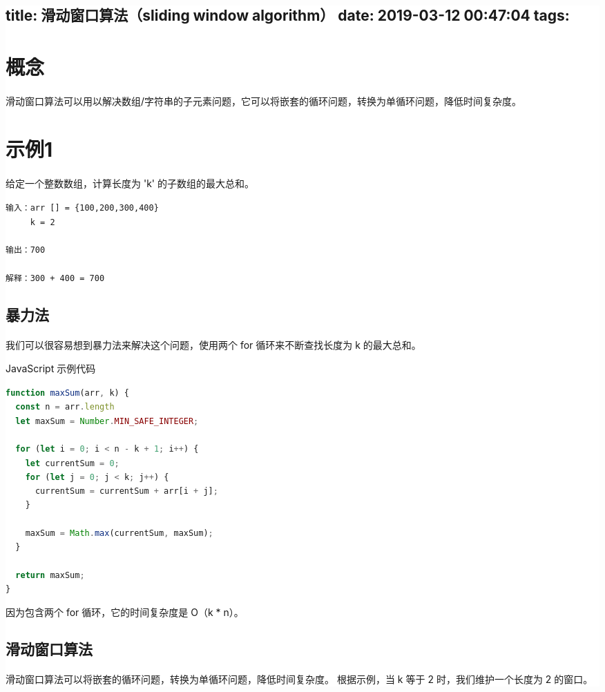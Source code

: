 title: 滑动窗口算法（sliding window algorithm）
date: 2019-03-12 00:47:04
tags:
---

# 概念

滑动窗口算法可以用以解决数组/字符串的子元素问题，它可以将嵌套的循环问题，转换为单循环问题，降低时间复杂度。

# 示例1

给定一个整数数组，计算长度为 'k' 的子数组的最大总和。

```
输入：arr [] = {100,200,300,400}
     k = 2

输出：700

解释：300 + 400 = 700
```

## 暴力法

我们可以很容易想到暴力法来解决这个问题，使用两个 for 循环来不断查找长度为 k 的最大总和。

JavaScript 示例代码

```js
function maxSum(arr, k) {
  const n = arr.length
  let maxSum = Number.MIN_SAFE_INTEGER;

  for (let i = 0; i < n - k + 1; i++) {
    let currentSum = 0;
    for (let j = 0; j < k; j++) {
      currentSum = currentSum + arr[i + j];
    }

    maxSum = Math.max(currentSum, maxSum);
  }

  return maxSum;
}
```

因为包含两个 for 循环，它的时间复杂度是 O（k * n）。

## 滑动窗口算法

滑动窗口算法可以将嵌套的循环问题，转换为单循环问题，降低时间复杂度。
根据示例，当 k 等于 2 时，我们维护一个长度为 2 的窗口。
